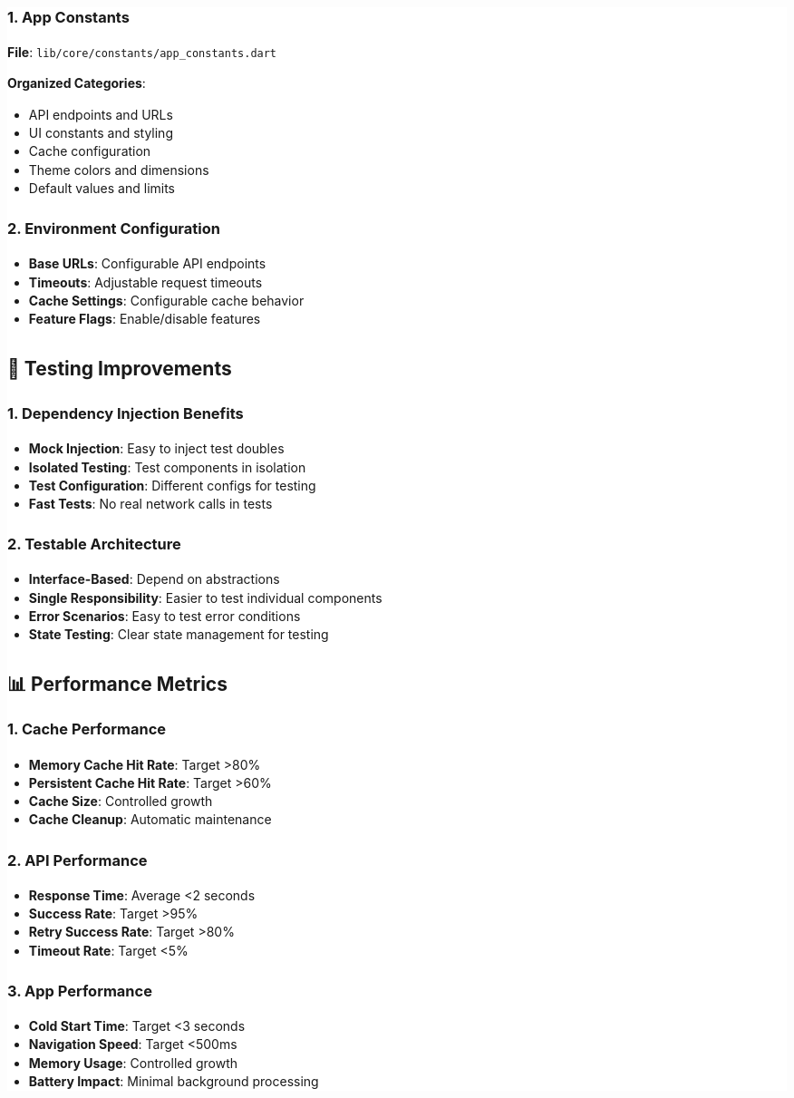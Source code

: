 ### 1. App Constants
**File**: `lib/core/constants/app_constants.dart`

**Organized Categories**:
- API endpoints and URLs
- UI constants and styling
- Cache configuration
- Theme colors and dimensions
- Default values and limits

### 2. Environment Configuration
- **Base URLs**: Configurable API endpoints
- **Timeouts**: Adjustable request timeouts
- **Cache Settings**: Configurable cache behavior
- **Feature Flags**: Enable/disable features

## 🧪 Testing Improvements

### 1. Dependency Injection Benefits
- **Mock Injection**: Easy to inject test doubles
- **Isolated Testing**: Test components in isolation
- **Test Configuration**: Different configs for testing
- **Fast Tests**: No real network calls in tests

### 2. Testable Architecture
- **Interface-Based**: Depend on abstractions
- **Single Responsibility**: Easier to test individual components
- **Error Scenarios**: Easy to test error conditions
- **State Testing**: Clear state management for testing

## 📊 Performance Metrics

### 1. Cache Performance
- **Memory Cache Hit Rate**: Target >80%
- **Persistent Cache Hit Rate**: Target >60%
- **Cache Size**: Controlled growth
- **Cache Cleanup**: Automatic maintenance

### 2. API Performance
- **Response Time**: Average <2 seconds
- **Success Rate**: Target >95%
- **Retry Success Rate**: Target >80%
- **Timeout Rate**: Target <5%

### 3. App Performance
- **Cold Start Time**: Target <3 seconds
- **Navigation Speed**: Target <500ms
- **Memory Usage**: Controlled growth
- **Battery Impact**: Minimal background processing
